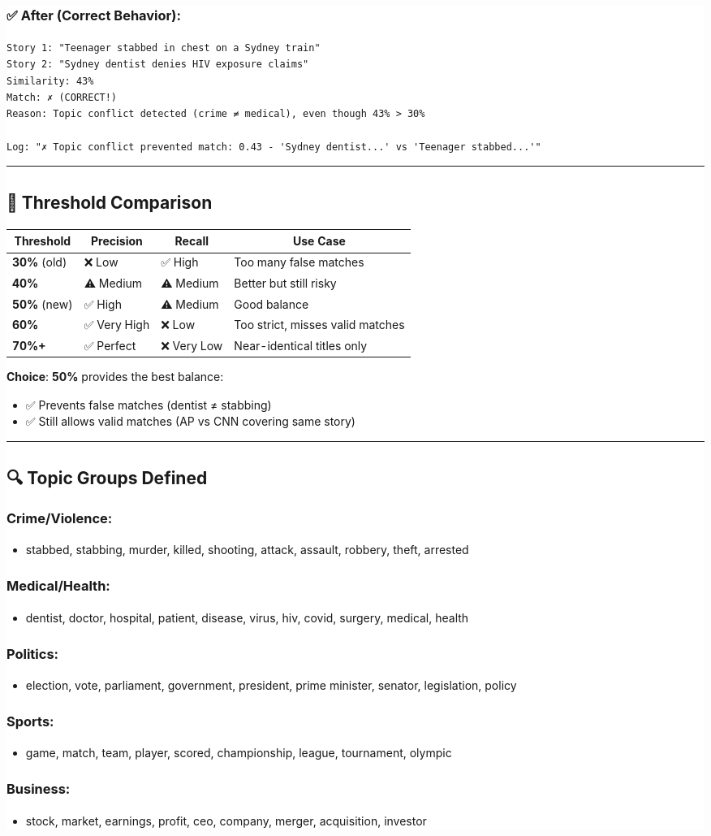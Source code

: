 ### ✅ After (Correct Behavior):

```
Story 1: "Teenager stabbed in chest on a Sydney train"
Story 2: "Sydney dentist denies HIV exposure claims"
Similarity: 43%
Match: ✗ (CORRECT!)
Reason: Topic conflict detected (crime ≠ medical), even though 43% > 30%

Log: "✗ Topic conflict prevented match: 0.43 - 'Sydney dentist...' vs 'Teenager stabbed...'"
```

---

## 🎯 Threshold Comparison

| Threshold | Precision | Recall | Use Case |
|-----------|-----------|--------|----------|
| **30%** (old) | ❌ Low | ✅ High | Too many false matches |
| **40%** | ⚠️ Medium | ⚠️ Medium | Better but still risky |
| **50%** (new) | ✅ High | ⚠️ Medium | Good balance |
| **60%** | ✅ Very High | ❌ Low | Too strict, misses valid matches |
| **70%+** | ✅ Perfect | ❌ Very Low | Near-identical titles only |

**Choice**: **50%** provides the best balance:
- ✅ Prevents false matches (dentist ≠ stabbing)
- ✅ Still allows valid matches (AP vs CNN covering same story)

---

## 🔍 Topic Groups Defined

### Crime/Violence:
- stabbed, stabbing, murder, killed, shooting, attack, assault, robbery, theft, arrested

### Medical/Health:
- dentist, doctor, hospital, patient, disease, virus, hiv, covid, surgery, medical, health

### Politics:
- election, vote, parliament, government, president, prime minister, senator, legislation, policy

### Sports:
- game, match, team, player, scored, championship, league, tournament, olympic

### Business:
- stock, market, earnings, profit, ceo, company, merger, acquisition, investor
